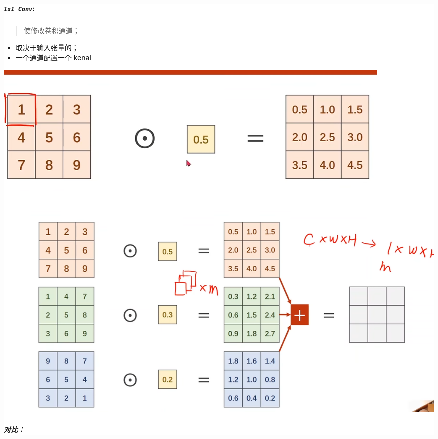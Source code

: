 

##### `1x1 Conv`:

> 使修改卷积通道；

- 取决于输入张量的；
- 一个通道配置一个 kenal



![image-20240525165909084](assets/image-20240525165909084.png)



![image-20240525170015143](assets/image-20240525170015143.png)



##### 对比：
